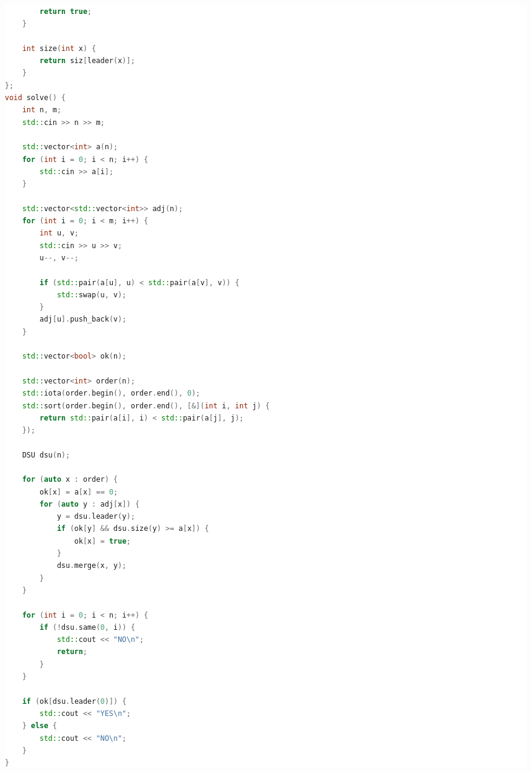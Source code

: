 ```c++
        return true;
    }
    
    int size(int x) {
        return siz[leader(x)];
    }
};
void solve() {
    int n, m;
    std::cin >> n >> m;
    
    std::vector<int> a(n);
    for (int i = 0; i < n; i++) {
        std::cin >> a[i];
    }
    
    std::vector<std::vector<int>> adj(n);
    for (int i = 0; i < m; i++) {
        int u, v;
        std::cin >> u >> v;
        u--, v--;
        
        if (std::pair(a[u], u) < std::pair(a[v], v)) {
            std::swap(u, v);
        }
        adj[u].push_back(v);
    }
    
    std::vector<bool> ok(n);
    
    std::vector<int> order(n);
    std::iota(order.begin(), order.end(), 0);
    std::sort(order.begin(), order.end(), [&](int i, int j) {
        return std::pair(a[i], i) < std::pair(a[j], j);
    });
    
    DSU dsu(n);
    
    for (auto x : order) {
        ok[x] = a[x] == 0;
        for (auto y : adj[x]) {
            y = dsu.leader(y);
            if (ok[y] && dsu.size(y) >= a[x]) {
                ok[x] = true;
            }
            dsu.merge(x, y);
        }
    }
    
    for (int i = 0; i < n; i++) {
        if (!dsu.same(0, i)) {
            std::cout << "NO\n";
            return;
        }
    }
    
    if (ok[dsu.leader(0)]) {
        std::cout << "YES\n";
    } else {
        std::cout << "NO\n";
    }
}
```